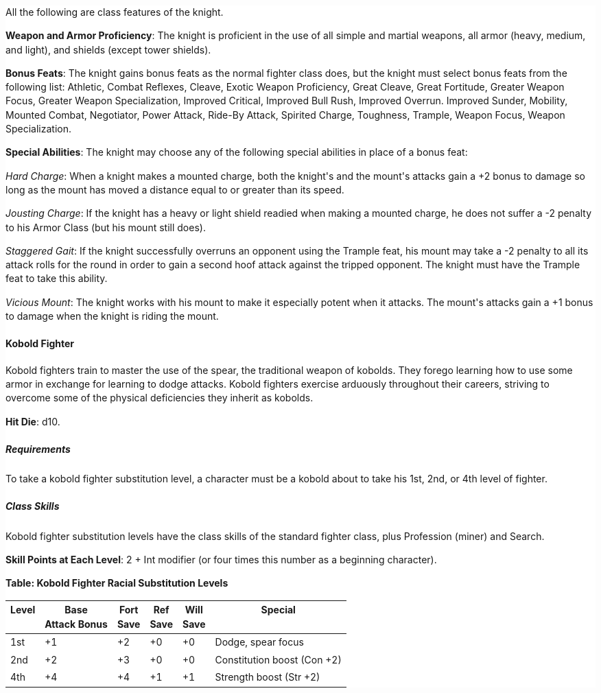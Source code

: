 All the following are class features of the knight.

**Weapon and Armor Proficiency**: The knight is proficient in the use of all simple and martial weapons, all armor (heavy, medium, and light), and shields (except tower shields).

**Bonus Feats**: The knight gains bonus feats as the normal fighter class does, but the knight must select bonus feats from the following list: Athletic, Combat Reflexes, Cleave, Exotic Weapon Proficiency, Great Cleave, Great Fortitude, Greater Weapon Focus, Greater Weapon Specialization, Improved Critical, Improved Bull Rush, Improved Overrun. Improved Sunder, Mobility, Mounted Combat, Negotiator, Power Attack, Ride-By Attack, Spirited Charge, Toughness, Trample, Weapon Focus, Weapon Specialization.

**Special Abilities**: The knight may choose any of the following special abilities in place of a bonus feat:

_Hard Charge_: When a knight makes a mounted charge, both the knight's and the mount's attacks gain a +2 bonus to damage so long as the mount has moved a distance equal to or greater than its speed.

_Jousting Charge_: If the knight has a heavy or light shield readied when making a mounted charge, he does not suffer a -2 penalty to his Armor Class (but his mount still does).

_Staggered Gait_: If the knight successfully overruns an opponent using the Trample feat, his mount may take a -2 penalty to all its attack rolls for the round in order to gain a second hoof attack against the tripped opponent. The knight must have the Trample feat to take this ability.

_Vicious Mount_: The knight works with his mount to make it especially potent when it attacks. The mount's attacks gain a +1 bonus to damage when the knight is riding the mount.

#### Kobold Fighter

Kobold fighters train to master the use of the spear, the traditional weapon of kobolds. They forego learning how to use some armor in exchange for learning to dodge attacks. Kobold fighters exercise arduously throughout their careers, striving to overcome some of the physical deficiencies they inherit as kobolds.

**Hit Die**: d10.

##### Requirements

To take a kobold fighter substitution level, a character must be a kobold about to take his 1st, 2nd, or 4th level of fighter.

##### Class Skills

Kobold fighter substitution levels have the class skills of the standard fighter class, plus Profession (miner) and Search.

**Skill Points at Each Level**: 2 + Int modifier (or four times this number as a beginning character).

  

**Table: Kobold Fighter Racial Substitution Levels**

|Level|Base  <br>Attack Bonus|Fort  <br>Save|Ref  <br>Save|Will  <br>Save|Special|
|---|---|---|---|---|---|
|1st|+1|+2|+0|+0|Dodge, spear focus|
|2nd|+2|+3|+0|+0|Constitution boost (Con +2)|
|4th|+4|+4|+1|+1|Strength boost (Str +2)|
